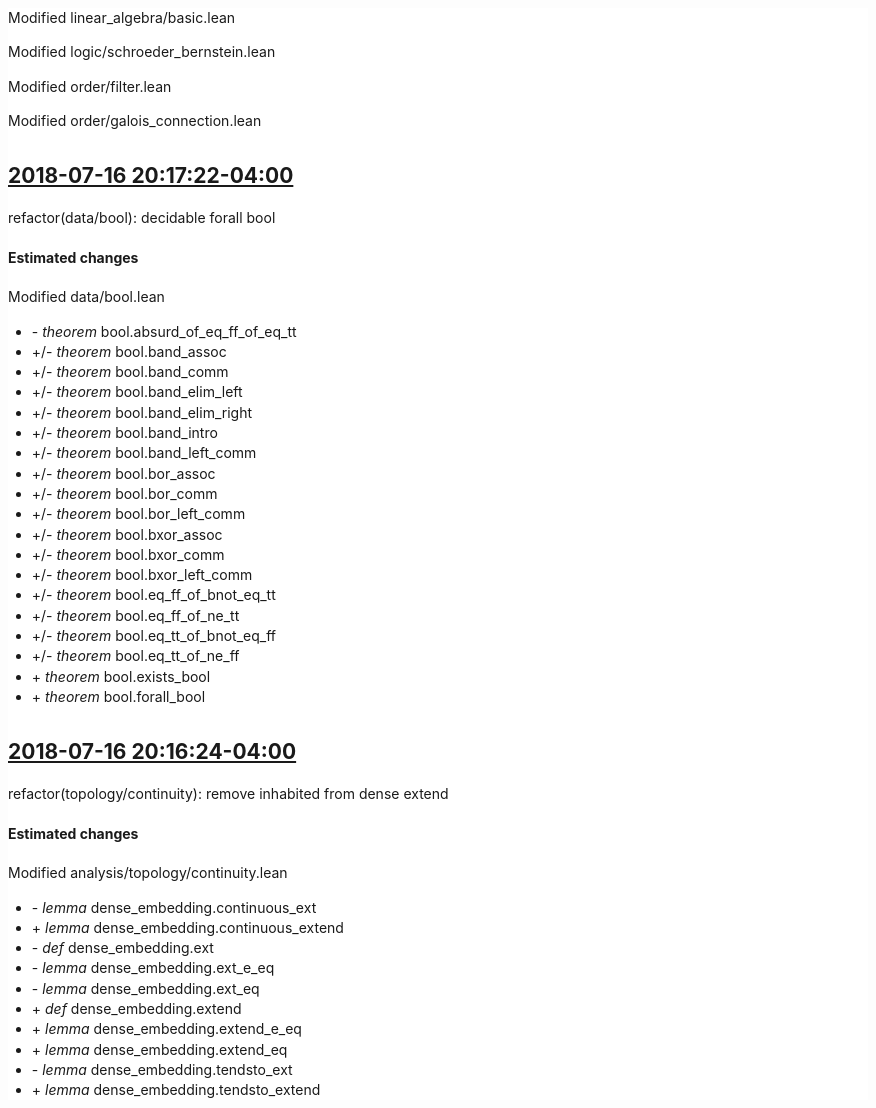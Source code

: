 Modified linear_algebra/basic.lean


Modified logic/schroeder_bernstein.lean


Modified order/filter.lean


Modified order/galois_connection.lean




## [2018-07-16 20:17:22-04:00](https://github.com/leanprover-community/mathlib/commit/9f6bcd0)
refactor(data/bool): decidable forall bool
#### Estimated changes
Modified data/bool.lean
- \- *theorem* bool.absurd_of_eq_ff_of_eq_tt
- \+/\- *theorem* bool.band_assoc
- \+/\- *theorem* bool.band_comm
- \+/\- *theorem* bool.band_elim_left
- \+/\- *theorem* bool.band_elim_right
- \+/\- *theorem* bool.band_intro
- \+/\- *theorem* bool.band_left_comm
- \+/\- *theorem* bool.bor_assoc
- \+/\- *theorem* bool.bor_comm
- \+/\- *theorem* bool.bor_left_comm
- \+/\- *theorem* bool.bxor_assoc
- \+/\- *theorem* bool.bxor_comm
- \+/\- *theorem* bool.bxor_left_comm
- \+/\- *theorem* bool.eq_ff_of_bnot_eq_tt
- \+/\- *theorem* bool.eq_ff_of_ne_tt
- \+/\- *theorem* bool.eq_tt_of_bnot_eq_ff
- \+/\- *theorem* bool.eq_tt_of_ne_ff
- \+ *theorem* bool.exists_bool
- \+ *theorem* bool.forall_bool



## [2018-07-16 20:16:24-04:00](https://github.com/leanprover-community/mathlib/commit/8685bf2)
refactor(topology/continuity): remove inhabited from dense extend
#### Estimated changes
Modified analysis/topology/continuity.lean
- \- *lemma* dense_embedding.continuous_ext
- \+ *lemma* dense_embedding.continuous_extend
- \- *def* dense_embedding.ext
- \- *lemma* dense_embedding.ext_e_eq
- \- *lemma* dense_embedding.ext_eq
- \+ *def* dense_embedding.extend
- \+ *lemma* dense_embedding.extend_e_eq
- \+ *lemma* dense_embedding.extend_eq
- \- *lemma* dense_embedding.tendsto_ext
- \+ *lemma* dense_embedding.tendsto_extend
